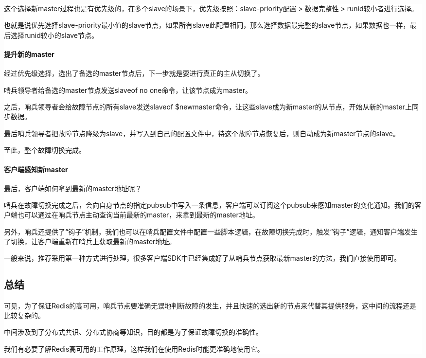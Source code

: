 这个选择新master过程也是有优先级的，在多个slave的场景下，优先级按照：slave-priority配置 > 数据完整性 > runid较小者进行选择。

也就是说优先选择slave-priority最小值的slave节点，如果所有slave此配置相同，那么选择数据最完整的slave节点，如果数据也一样，最后选择runid较小的slave节点。

#### 提升新的master

经过优先级选择，选出了备选的master节点后，下一步就是要进行真正的主从切换了。

哨兵领导者给备选的master节点发送slaveof no one命令，让该节点成为master。

之后，哨兵领导者会给故障节点的所有slave发送slaveof $newmaster命令，让这些slave成为新master的从节点，开始从新的master上同步数据。

最后哨兵领导者把故障节点降级为slave，并写入到自己的配置文件中，待这个故障节点恢复后，则自动成为新master节点的slave。

至此，整个故障切换完成。

#### 客户端感知新master

最后，客户端如何拿到最新的master地址呢？

哨兵在故障切换完成之后，会向自身节点的指定pubsub中写入一条信息，客户端可以订阅这个pubsub来感知master的变化通知。我们的客户端也可以通过在哨兵节点主动查询当前最新的master，来拿到最新的master地址。

另外，哨兵还提供了“钩子”机制，我们也可以在哨兵配置文件中配置一些脚本逻辑，在故障切换完成时，触发“钩子”逻辑，通知客户端发生了切换，让客户端重新在哨兵上获取最新的master地址。

一般来说，推荐采用第一种方式进行处理，很多客户端SDK中已经集成好了从哨兵节点获取最新master的方法，我们直接使用即可。

## 总结

可见，为了保证Redis的高可用，哨兵节点要准确无误地判断故障的发生，并且快速的选出新的节点来代替其提供服务，这中间的流程还是比较复杂的。

中间涉及到了分布式共识、分布式协商等知识，目的都是为了保证故障切换的准确性。

我们有必要了解Redis高可用的工作原理，这样我们在使用Redis时能更准确地使用它。